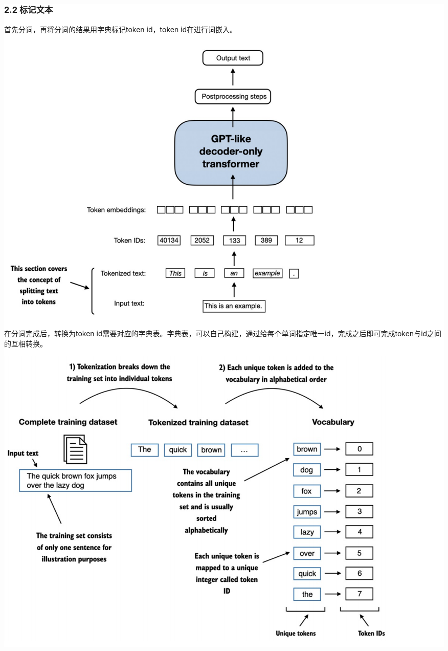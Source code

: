 ### 2.2 标记文本

首先分词，再将分词的结果用字典标记token id，token id在进行词嵌入。

![1716433945337](image/从零开始构建LLM/1716433945337.png)

在分词完成后，转换为token id需要对应的字典表。字典表，可以自己构建，通过给每个单词指定唯一id，完成之后即可完成token与id之间的互相转换。

![1716434053588](image/从零开始构建LLM/1716434053588.png)
